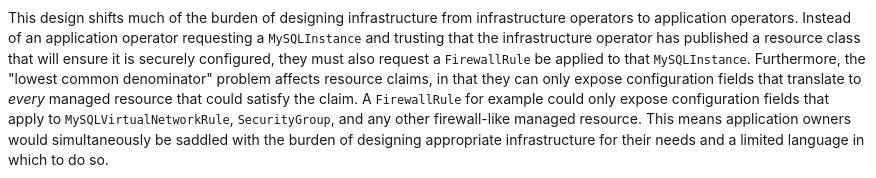This design shifts much of the burden of designing infrastructure from
infrastructure operators to application operators. Instead of an application
operator requesting a `MySQLInstance` and trusting that the infrastructure
operator has published a resource class that will ensure it is securely
configured, they must also request a `FirewallRule` be applied to that
`MySQLInstance`. Furthermore, the "lowest common denominator" problem affects
resource claims, in that they can only expose configuration fields that
translate to _every_ managed resource that could satisfy the claim. A
`FirewallRule` for example could only expose configuration fields that apply to
`MySQLVirtualNetworkRule`, `SecurityGroup`, and any other firewall-like managed
resource. This means application owners would simultaneously be saddled with the
burden of designing appropriate infrastructure for their needs and a limited
language in which to do so.

[class and claim]: https://static.sched.com/hosted_files/kccncna19/2d/kcconna19-eric-tune.pdf
[API conventions]: https://github.com/kubernetes/community/blob/862de062acf8bbd84f7a655914fa08972498819a/contributors/devel/sig-architecture/api-conventions.md
[RBAC]: https://kubernetes.io/docs/reference/access-authn-authz/rbac/
[GitOps]: https://www.weave.works/technologies/gitops/
[background]: #background
[lowest common denominator]: https://thenewstack.io/avoiding-least-common-denominator-approach-hybrid-clouds/
[Custom Resource Definition]: https://kubernetes.io/docs/concepts/extend-kubernetes/api-extension/custom-resources/
[_composite_]: https://en.wikipedia.org/wiki/Composite_data_type
[_primitive_]: https://en.wikipedia.org/wiki/Primitive_data_type
[declarative configuration best practices]: https://github.com/kubernetes/community/blob/5d62001/contributors/design-proposals/architecture/declarative-application-management.md#declarative-configuration
[cross resource reference]: one-pager-cross-resource-referencing.md
[above example]: #example-google-cloud-sql-instance